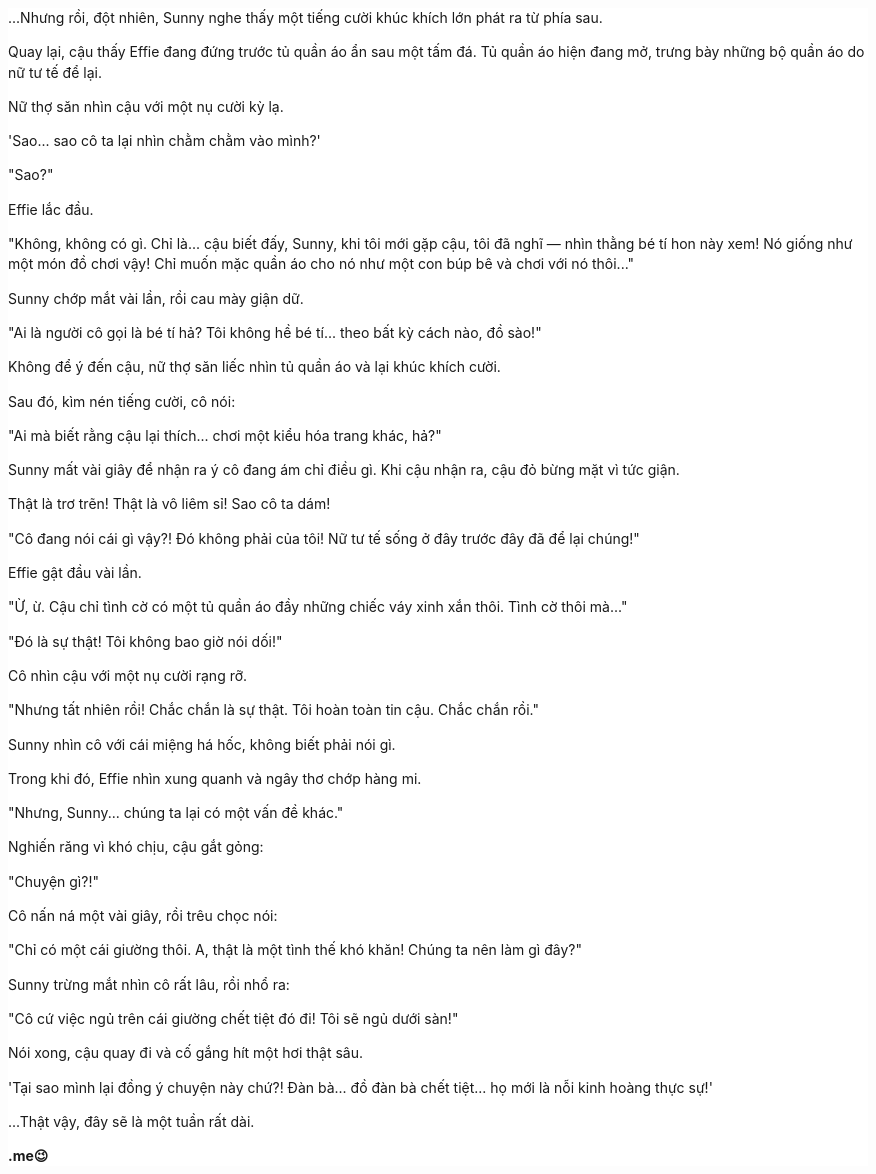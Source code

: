...Nhưng rồi, đột nhiên, Sunny nghe thấy một tiếng cười khúc khích lớn phát ra từ phía sau.

Quay lại, cậu thấy Effie đang đứng trước tủ quần áo ẩn sau một tấm đá. Tủ quần áo hiện đang mở, trưng bày những bộ quần áo do nữ tư tế để lại.

Nữ thợ săn nhìn cậu với một nụ cười kỳ lạ.

'Sao... sao cô ta lại nhìn chằm chằm vào mình?'

"Sao?"

Effie lắc đầu.

"Không, không có gì. Chỉ là... cậu biết đấy, Sunny, khi tôi mới gặp cậu, tôi đã nghĩ — nhìn thằng bé tí hon này xem! Nó giống như một món đồ chơi vậy! Chỉ muốn mặc quần áo cho nó như một con búp bê và chơi với nó thôi..."

Sunny chớp mắt vài lần, rồi cau mày giận dữ.

"Ai là người cô gọi là bé tí hả? Tôi không hề bé tí... theo bất kỳ cách nào, đồ sào!"

Không để ý đến cậu, nữ thợ săn liếc nhìn tủ quần áo và lại khúc khích cười.

Sau đó, kìm nén tiếng cười, cô nói:

"Ai mà biết rằng cậu lại thích... chơi một kiểu hóa trang khác, hả?"

Sunny mất vài giây để nhận ra ý cô đang ám chỉ điều gì. Khi cậu nhận ra, cậu đỏ bừng mặt vì tức giận.

Thật là trơ trẽn! Thật là vô liêm sỉ! Sao cô ta dám!

"Cô đang nói cái gì vậy?! Đó không phải của tôi! Nữ tư tế sống ở đây trước đây đã để lại chúng!"

Effie gật đầu vài lần.

"Ừ, ừ. Cậu chỉ tình cờ có một tủ quần áo đầy những chiếc váy xinh xắn thôi. Tình cờ thôi mà..."

"Đó là sự thật! Tôi không bao giờ nói dối!"

Cô nhìn cậu với một nụ cười rạng rỡ.

"Nhưng tất nhiên rồi! Chắc chắn là sự thật. Tôi hoàn toàn tin cậu. Chắc chắn rồi."

Sunny nhìn cô với cái miệng há hốc, không biết phải nói gì.

Trong khi đó, Effie nhìn xung quanh và ngây thơ chớp hàng mi.

"Nhưng, Sunny... chúng ta lại có một vấn đề khác."

Nghiến răng vì khó chịu, cậu gắt gỏng:

"Chuyện gì?!"

Cô nấn ná một vài giây, rồi trêu chọc nói:

"Chỉ có một cái giường thôi. A, thật là một tình thế khó khăn! Chúng ta nên làm gì đây?"

Sunny trừng mắt nhìn cô rất lâu, rồi nhổ ra:

"Cô cứ việc ngủ trên cái giường chết tiệt đó đi! Tôi sẽ ngủ dưới sàn!"

Nói xong, cậu quay đi và cố gắng hít một hơi thật sâu.

'Tại sao mình lại đồng ý chuyện này chứ?! Đàn bà... đồ đàn bà chết tiệt... họ mới là nỗi kinh hoàng thực sự!'

...Thật vậy, đây sẽ là một tuần rất dài.

**.me😉**